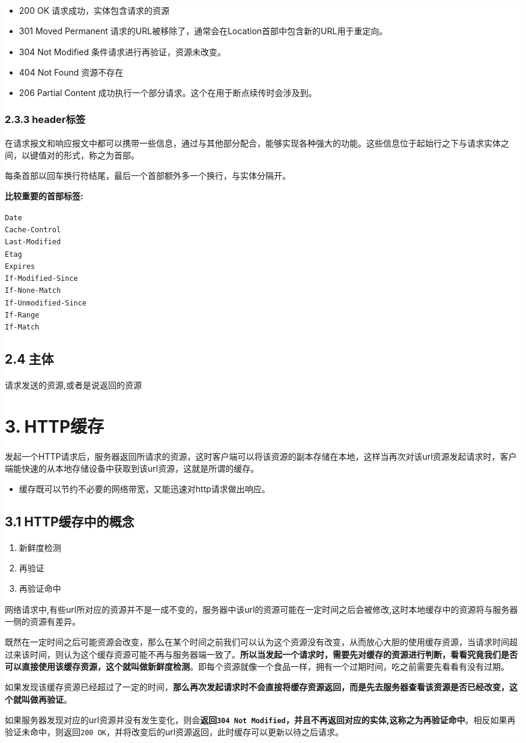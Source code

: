 - 200 OK  请求成功，实体包含请求的资源  

- 301 Moved Permanent 请求的URL被移除了，通常会在Location首部中包含新的URL用于重定向。  

- 304 Not Modified    条件请求进行再验证，资源未改变。  

- 404 Not Found       资源不存在  

- 206 Partial Content 成功执行一个部分请求。这个在用于断点续传时会涉及到。

### 2.3.3 header标签

在请求报文和响应报文中都可以携带一些信息，通过与其他部分配合，能够实现各种强大的功能。这些信息位于起始行之下与请求实体之间，以键值对的形式，称之为首部。

每条首部以回车换行符结尾，最后一个首部额外多一个换行，与实体分隔开。

**比较重要的首部标签:**

	Date  
	Cache-Control  
	Last-Modified  
	Etag  
	Expires  
	If-Modified-Since   
	If-None-Match  
	If-Unmodified-Since  
	If-Range  
	If-Match

## 2.4 主体

请求发送的资源,或者是说返回的资源

# 3. HTTP缓存

发起一个HTTP请求后，服务器返回所请求的资源，这时客户端可以将该资源的副本存储在本地，这样当再次对该url资源发起请求时，客户端能快速的从本地存储设备中获取到该url资源，这就是所谓的缓存。

- 缓存既可以节约不必要的网络带宽，又能迅速对http请求做出响应。


## 3.1 HTTP缓存中的概念

1. 新鲜度检测

2. 再验证

3. 再验证命中


网络请求中,有些url所对应的资源并不是一成不变的，服务器中该url的资源可能在一定时间之后会被修改,这时本地缓存中的资源将与服务器一侧的资源有差异。

既然在一定时间之后可能资源会改变，那么在某个时间之前我们可以认为这个资源没有改变，从而放心大胆的使用缓存资源，当请求时间超过来该时间，则认为这个缓存资源可能不再与服务器端一致了。**所以当发起一个请求时，需要先对缓存的资源进行判断，看看究竟我们是否可以直接使用该缓存资源，这个就叫做新鲜度检测**。即每个资源就像一个食品一样，拥有一个过期时间，吃之前需要先看看有没有过期。

如果发现该缓存资源已经超过了一定的时间，**那么再次发起请求时不会直接将缓存资源返回，而是先去服务器查看该资源是否已经改变，这个就叫做再验证**。

如果服务器发现对应的url资源并没有发生变化，则会**返回`304 Not Modified`，并且不再返回对应的实体,这称之为再验证命中**。相反如果再验证未命中，则返回`200 OK`，并将改变后的url资源返回，此时缓存可以更新以待之后请求。
